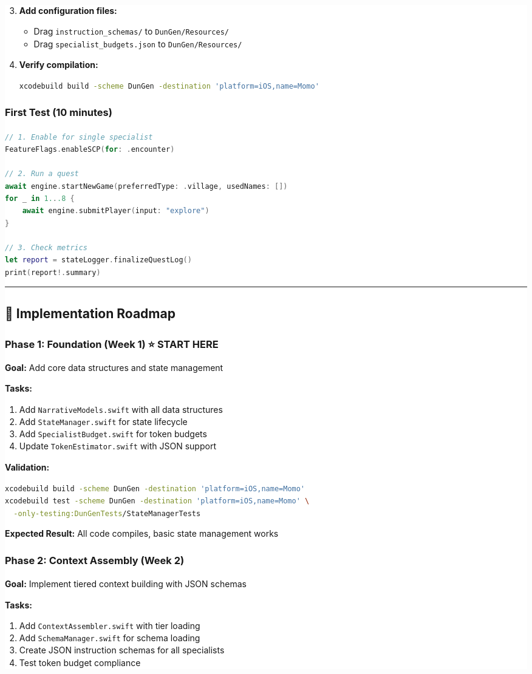 3. **Add configuration files:**
   - Drag `instruction_schemas/` to `DunGen/Resources/`
   - Drag `specialist_budgets.json` to `DunGen/Resources/`

4. **Verify compilation:**
   ```bash
   xcodebuild build -scheme DunGen -destination 'platform=iOS,name=Momo'
   ```

### First Test (10 minutes)

```swift
// 1. Enable for single specialist
FeatureFlags.enableSCP(for: .encounter)

// 2. Run a quest
await engine.startNewGame(preferredType: .village, usedNames: [])
for _ in 1...8 {
    await engine.submitPlayer(input: "explore")
}

// 3. Check metrics
let report = stateLogger.finalizeQuestLog()
print(report!.summary)
```

---

## 📖 Implementation Roadmap

### Phase 1: Foundation (Week 1) ⭐ START HERE

**Goal:** Add core data structures and state management

**Tasks:**
1. Add `NarrativeModels.swift` with all data structures
2. Add `StateManager.swift` for state lifecycle
3. Add `SpecialistBudget.swift` for token budgets
4. Update `TokenEstimator.swift` with JSON support

**Validation:**
```bash
xcodebuild build -scheme DunGen -destination 'platform=iOS,name=Momo'
xcodebuild test -scheme DunGen -destination 'platform=iOS,name=Momo' \
  -only-testing:DunGenTests/StateManagerTests
```

**Expected Result:** All code compiles, basic state management works

### Phase 2: Context Assembly (Week 2)

**Goal:** Implement tiered context building with JSON schemas

**Tasks:**
1. Add `ContextAssembler.swift` with tier loading
2. Add `SchemaManager.swift` for schema loading
3. Create JSON instruction schemas for all specialists
4. Test token budget compliance
